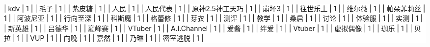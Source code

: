 | kdv | 1 |
| 毛子 | 1 |
| 紫皮糖 | 1 |
| 人民 | 1 |
| 人民代表 | 1 |
| 原神2.5神工天巧 | 1 |
| 崩坏3 | 1 |
| 往世乐土 | 1 |
| 维尔薇 | 1 |
| 帕朵菲莉丝 | 1 |
| 阿波尼亚 | 1 |
| 行向至深 | 1 |
| 科斯魔 | 1 |
| 格蕾修 | 1 |
| 芽衣 | 1 |
| 测评 | 1 |
| 教学 | 1 |
| 桑启 | 1 |
| 讨论 | 1 |
| 体验服 | 1 |
| 实测 | 1 |
| 新英雄 | 1 |
| 吕德华 | 1 |
| 巅峰赛 | 1 |
| VTuber | 1 |
| A.I.Channel | 1 |
| 爱酱 | 1 |
| 绊爱 | 1 |
| Vtuber | 1 |
| 虚拟偶像 | 1 |
| 珈乐 | 1 |
| 贝拉 | 1 |
| VUP | 1 |
| 向晚 | 1 |
| 嘉然 | 1 |
| 乃琳 | 1 |
| 密室逃脱 | 1 |